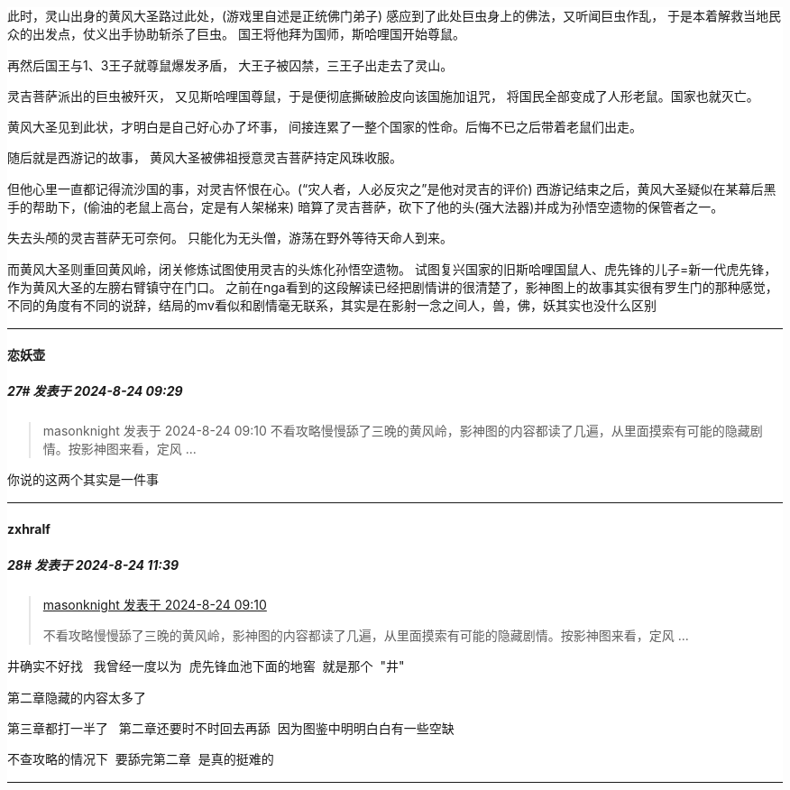 此时，灵山出身的黄风大圣路过此处，(游戏里自述是正统佛门弟子)
感应到了此处巨虫身上的佛法，又听闻巨虫作乱，
于是本着解救当地民众的出发点，仗义出手协助斩杀了巨虫。
国王将他拜为国师，斯哈哩国开始尊鼠。

再然后国王与1、3王子就尊鼠爆发矛盾，
大王子被囚禁，三王子出走去了灵山。

灵吉菩萨派出的巨虫被歼灭，
又见斯哈哩国尊鼠，于是便彻底撕破脸皮向该国施加诅咒，
将国民全部变成了人形老鼠。国家也就灭亡。

黄风大圣见到此状，才明白是自己好心办了坏事，
间接连累了一整个国家的性命。后悔不已之后带着老鼠们出走。

随后就是西游记的故事，
黄风大圣被佛祖授意灵吉菩萨持定风珠收服。

但他心里一直都记得流沙国的事，对灵吉怀恨在心。(“灾人者，人必反灾之”是他对灵吉的评价)
西游记结束之后，黄风大圣疑似在某幕后黑手的帮助下，(偷油的老鼠上高台，定是有人架梯来)
暗算了灵吉菩萨，砍下了他的头(强大法器)并成为孙悟空遗物的保管者之一。

失去头颅的灵吉菩萨无可奈何。
只能化为无头僧，游荡在野外等待天命人到来。

而黄风大圣则重回黄风岭，闭关修炼试图使用灵吉的头炼化孙悟空遗物。
试图复兴国家的旧斯哈哩国鼠人、虎先锋的儿子=新一代虎先锋，
作为黄风大圣的左膀右臂镇守在门口。</blockquote>
之前在nga看到的这段解读已经把剧情讲的很清楚了，影神图上的故事其实很有罗生门的那种感觉，不同的角度有不同的说辞，结局的mv看似和剧情毫无联系，其实是在影射一念之间人，兽，佛，妖其实也没什么区别

*****

####  恋妖壶  
##### 27#       发表于 2024-8-24 09:29

<blockquote>masonknight 发表于 2024-8-24 09:10
不看攻略慢慢舔了三晚的黄风岭，影神图的内容都读了几遍，从里面摸索有可能的隐藏剧情。按影神图来看，定风 ...</blockquote>
你说的这两个其实是一件事

*****

####  zxhralf  
##### 28#       发表于 2024-8-24 11:39

<blockquote><a href="httphttps://bbs.saraba1st.com/2b/forum.php?mod=redirect&amp;goto=findpost&amp;pid=65998117&amp;ptid=2196313" target="_blank">masonknight 发表于 2024-8-24 09:10</a>

不看攻略慢慢舔了三晚的黄风岭，影神图的内容都读了几遍，从里面摸索有可能的隐藏剧情。按影神图来看，定风 ...</blockquote>
井确实不好找   我曾经一度以为  虎先锋血池下面的地窖  就是那个  "井"

第二章隐藏的内容太多了  

第三章都打一半了   第二章还要时不时回去再舔  因为图鉴中明明白白有一些空缺

不查攻略的情况下  要舔完第二章  是真的挺难的

*****
